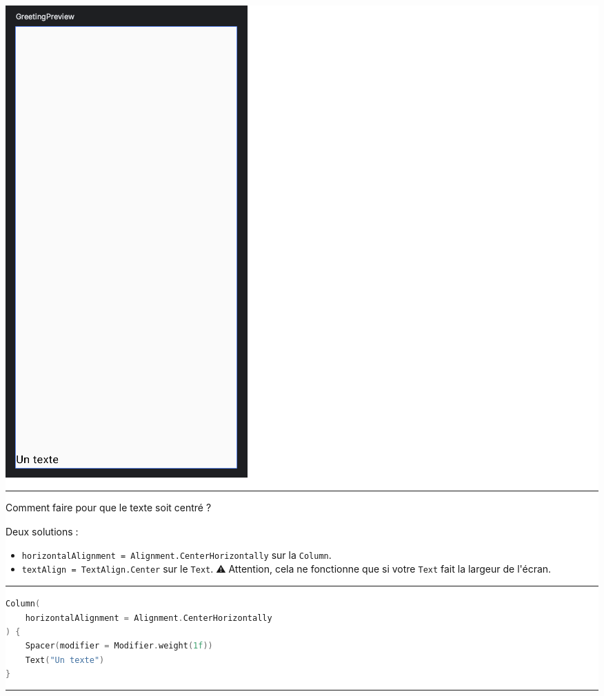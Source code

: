 ![Compose layout guess 1](./img/compose-layout-guess-1.png)

---

Comment faire pour que le texte soit centré ?

Deux solutions :

- `horizontalAlignment = Alignment.CenterHorizontally` sur la `Column`.
- `textAlign = TextAlign.Center` sur le `Text`. ⚠️ Attention, cela ne fonctionne que si votre `Text` fait la largeur de l'écran.

---

```kotlin
Column(
    horizontalAlignment = Alignment.CenterHorizontally
) {
    Spacer(modifier = Modifier.weight(1f))
    Text("Un texte")
}
```

---